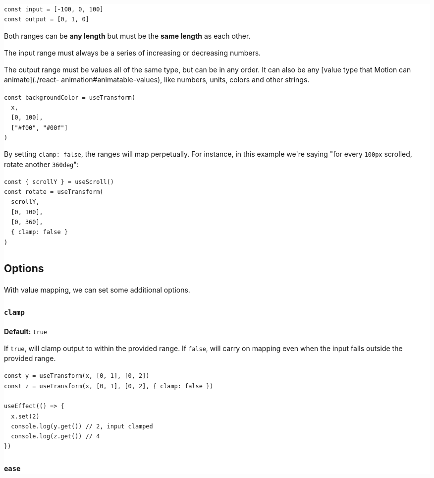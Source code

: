    
    
    const input = [-100, 0, 100]
    const output = [0, 1, 0]

Both ranges can be **any length** but must be the **same length** as each
other.

The input range must always be a series of increasing or decreasing numbers.

The output range must be values all of the same type, but can be in any order.
It can also be any [value type that Motion can animate](./react-
animation#animatable-values), like numbers, units, colors and other strings.

    
    
    const backgroundColor = useTransform(
      x,
      [0, 100],
      ["#f00", "#00f"]
    )

By setting `clamp: false`, the ranges will map perpetually. For instance, in
this example we're saying "for every `100px` scrolled, rotate another
`360deg`":

    
    
    const { scrollY } = useScroll()
    const rotate = useTransform(
      scrollY,
      [0, 100],
      [0, 360],
      { clamp: false }
    )

## Options

With value mapping, we can set some additional options.

### `clamp`

**Default:** `true`

If `true`, will clamp output to within the provided range. If `false`, will
carry on mapping even when the input falls outside the provided range.

    
    
    const y = useTransform(x, [0, 1], [0, 2])
    const z = useTransform(x, [0, 1], [0, 2], { clamp: false })
    
    useEffect(() => {
      x.set(2)
      console.log(y.get()) // 2, input clamped
      console.log(z.get()) // 4
    })

### `ease`
